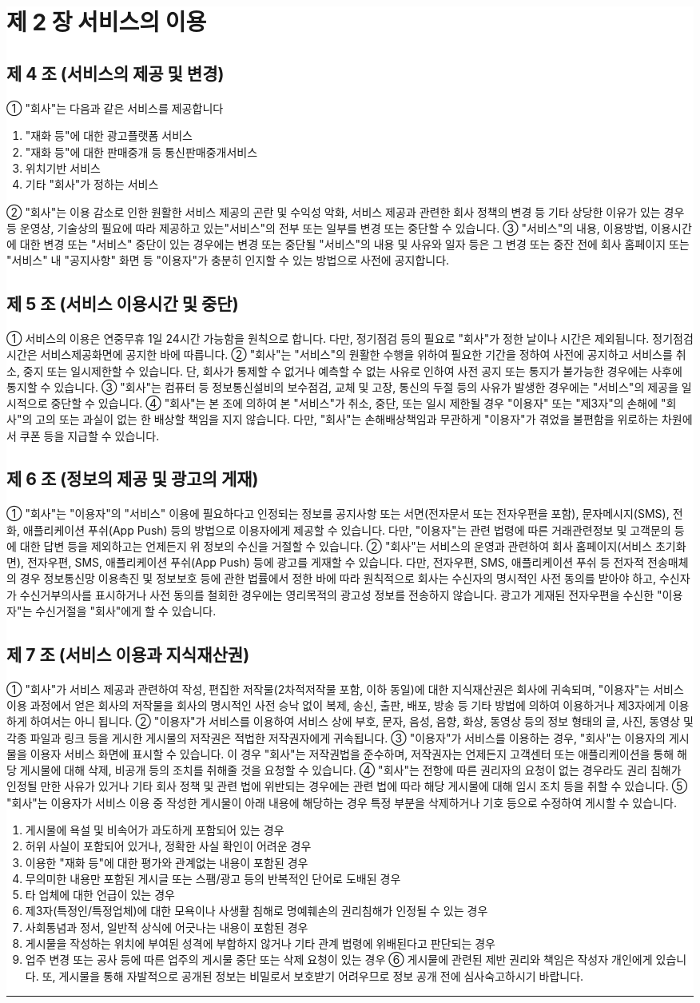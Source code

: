 # 제 2 장 서비스의 이용

## 제 4 조 (서비스의 제공 및 변경)

① "회사"는 다음과 같은 서비스를 제공합니다

1. "재화 등"에 대한 광고플랫폼 서비스
2. "재화 등"에 대한 판매중개 등 통신판매중개서비스
3. 위치기반 서비스
4. 기타 "회사"가 정하는 서비스

② "회사"는 이용 감소로 인한 원활한 서비스 제공의 곤란 및 수익성 악화, 서비스 제공과 관련한 회사 정책의 변경 등 기타 상당한 이유가 있는 경우 등 운영상, 기술상의 필요에 따라 제공하고 있는"서비스"의 전부 또는 일부를 변경 또는 중단할 수 있습니다.
③ "서비스"의 내용, 이용방법, 이용시간에 대한 변경 또는 "서비스" 중단이 있는 경우에는 변경 또는 중단될 "서비스"의 내용 및 사유와 일자 등은 그 변경 또는 중잔 전에 회사 홈페이지 또는 "서비스" 내 "공지사항" 화면 등 "이용자"가 충분히 인지할 수 있는 방법으로 사전에 공지합니다.

## 제 5 조 (서비스 이용시간 및 중단)

① 서비스의 이용은 연중무휴 1일 24시간 가능함을 원칙으로 합니다. 다만, 정기점검 등의 필요로 "회사"가 정한 날이나 시간은 제외됩니다. 정기점검시간은 서비스제공화면에 공지한 바에 따릅니다.
② "회사"는 "서비스"의 원활한 수행을 위하여 필요한 기간을 정하여 사전에 공지하고 서비스를 취소, 중지 또는 일시제한할 수 있습니다. 단, 회사가 통제할 수 없거나 예측할 수 없는 사유로 인하여 사전 공지 또는 통지가 불가능한 경우에는 사후에 통지할 수 있습니다.
③ "회사"는 컴퓨터 등 정보통신설비의 보수점검, 교체 및 고장, 통신의 두절 등의 사유가 발생한 경우에는 "서비스"의 제공을 일시적으로 중단할 수 있습니다.
④ "회사"는 본 조에 의하여 본 "서비스"가 취소, 중단, 또는 일시 제한될 경우 "이용자" 또는 "제3자"의 손해에 "회사"의 고의 또는 과실이 없는 한 배상할 책임을 지지 않습니다. 다만, "회사"는 손해배상책임과 무관하게 "이용자"가 겪었을 불편함을 위로하는 차원에서 쿠폰 등을 지급할 수 있습니다.

## 제 6 조 (정보의 제공 및 광고의 게재)

① "회사"는 "이용자"의 "서비스" 이용에 필요하다고 인정되는 정보를 공지사항 또는 서면(전자문서 또는 전자우편을 포함), 문자메시지(SMS), 전화, 애플리케이션 푸쉬(App Push) 등의 방법으로 이용자에게 제공할 수 있습니다. 다만, "이용자"는 관련 법령에 따른 거래관련정보 및 고객문의 등에 대한 답변 등을 제외하고는 언제든지 위 정보의 수신을 거절할 수 있습니다.
② "회사"는 서비스의 운영과 관련하여 회사 홈페이지(서비스 초기화면), 전자우편, SMS, 애플리케이션 푸쉬(App Push) 등에 광고를 게재할 수 있습니다. 다만, 전자우편, SMS, 애플리케이션 푸쉬 등 전자적 전송매체의 경우 정보통신망 이용촉진 및 정보보호 등에 관한 법률에서 정한 바에 따라 원칙적으로 회사는 수신자의 명시적인 사전 동의를 받아야 하고, 수신자가 수신거부의사를 표시하거나 사전 동의를 철회한 경우에는 영리목적의 광고성 정보를 전송하지 않습니다. 광고가 게재된 전자우편을 수신한 "이용자"는 수신거절을 "회사"에게 할 수 있습니다.

## 제 7 조 (서비스 이용과 지식재산권)

① "회사"가 서비스 제공과 관련하여 작성, 편집한 저작물(2차적저작물 포함, 이하 동일)에 대한 지식재산권은 회사에 귀속되며, "이용자"는 서비스 이용 과정에서 얻은 회사의 저작물을 회사의 명시적인 사전 승낙 없이 복제, 송신, 출판, 배포, 방송 등 기타 방법에 의하여 이용하거나 제3자에게 이용하게 하여서는 아니 됩니다.
② "이용자"가 서비스를 이용하여 서비스 상에 부호, 문자, 음성, 음향, 화상, 동영상 등의 정보 형태의 글, 사진, 동영상 및 각종 파일과 링크 등을 게시한 게시물의 저작권은 적법한 저작권자에게 귀속됩니다.
③ "이용자"가 서비스를 이용하는 경우, "회사"는 이용자의 게시물을 이용자 서비스 화면에 표시할 수 있습니다. 이 경우 "회사"는 저작권법을 준수하며, 저작권자는 언제든지 고객센터 또는 애플리케이션을 통해 해당 게시물에 대해 삭제, 비공개 등의 조치를 취해줄 것을 요청할 수 있습니다.
④ "회사"는 전항에 따른 권리자의 요청이 없는 경우라도 권리 침해가 인정될 만한 사유가 있거나 기타 회사 정책 및 관련 법에 위반되는 경우에는 관련 법에 따라 해당 게시물에 대해 임시 조치 등을 취할 수 있습니다.
⑤ "회사"는 이용자가 서비스 이용 중 작성한 게시물이 아래 내용에 해당하는 경우 특정 부분을 삭제하거나 기호 등으로 수정하여 게시할 수 있습니다.

1. 게시물에 욕설 및 비속어가 과도하게 포함되어 있는 경우
2. 허위 사실이 포함되어 있거나, 정확한 사실 확인이 어려운 경우
3. 이용한 "재화 등"에 대한 평가와 관계없는 내용이 포함된 경우
4. 무의미한 내용만 포함된 게시글 또는 스팸/광고 등의 반복적인 단어로 도배된 경우
5. 타 업체에 대한 언급이 있는 경우
6. 제3자(특정인/특정업체)에 대한 모욕이나 사생활 침해로 명예훼손의 권리침해가 인정될 수 있는 경우
7. 사회통념과 정서, 일반적 상식에 어긋나는 내용이 포함된 경우
8. 게시물을 작성하는 위치에 부여된 성격에 부합하지 않거나 기타 관계 법령에 위배된다고 판단되는 경우
9. 업주 변경 또는 공사 등에 따른 업주의 게시물 중단 또는 삭제 요청이 있는 경우
⑥ 게시물에 관련된 제반 권리와 책임은 작성자 개인에게 있습니다. 또, 게시물을 통해 자발적으로 공개된 정보는 비밀로서 보호받기 어려우므로 정보 공개 전에 심사숙고하시기 바랍니다.

---